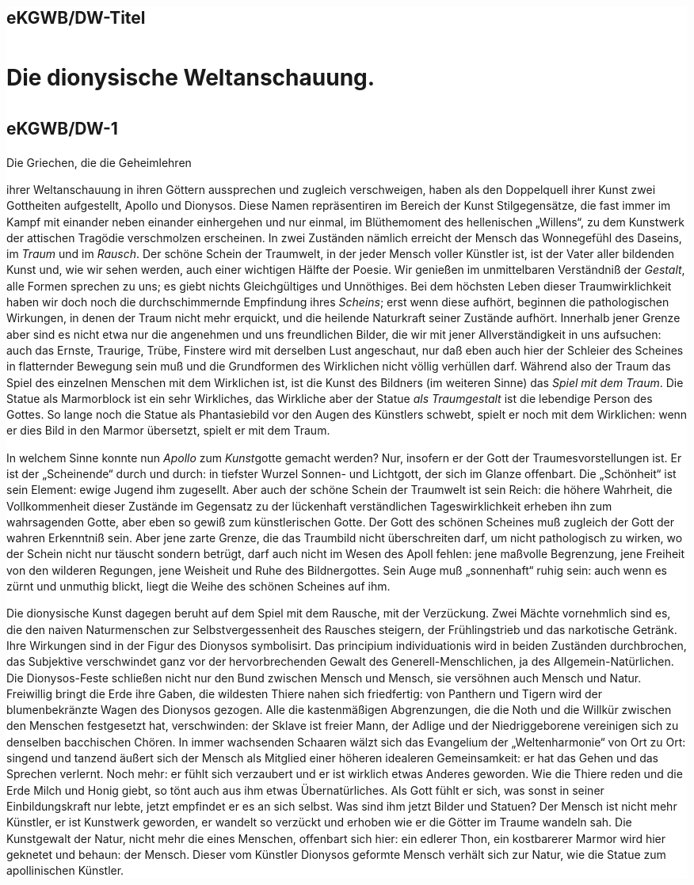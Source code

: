 # 

## eKGWB/DW-Titel

# Die dionysische Weltanschauung.

## eKGWB/DW-1

Die Griechen, die die Geheimlehren

ihrer Weltanschauung in ihren Göttern aussprechen und zugleich verschweigen, haben als den Doppelquell ihrer Kunst zwei Gottheiten aufgestellt, Apollo und Dionysos. Diese Namen repräsentiren im Bereich der Kunst Stilgegensätze, die fast immer im Kampf mit einander neben einander einhergehen und nur einmal, im Blüthemoment des hellenischen „Willens“, zu dem Kunstwerk der attischen Tragödie verschmolzen erscheinen. In zwei Zuständen nämlich erreicht der Mensch das Wonnegefühl des Daseins, im *Traum* und im *Rausch*. Der schöne Schein der Traumwelt, in der jeder Mensch voller Künstler ist, ist der Vater aller bildenden Kunst und, wie wir sehen werden, auch einer wichtigen Hälfte der Poesie. Wir genießen im unmittelbaren Verständniß der *Gestalt*, alle Formen sprechen zu uns; es giebt nichts Gleichgültiges und Unnöthiges. Bei dem höchsten Leben dieser Traumwirklichkeit haben wir doch noch die durchschimmernde Empfindung ihres *Scheins*; erst wenn diese aufhört, beginnen die pathologischen Wirkungen, in denen der Traum nicht mehr erquickt, und die heilende Naturkraft seiner Zustände aufhört. Innerhalb jener Grenze aber sind es nicht etwa nur die angenehmen und uns freundlichen Bilder, die wir mit jener Allverständigkeit in uns aufsuchen: auch das Ernste, Traurige, Trübe, Finstere wird mit derselben Lust angeschaut, nur daß eben auch hier der Schleier des Scheines in flatternder Bewegung sein muß und die Grundformen des Wirklichen nicht völlig verhüllen darf. Während also der Traum das Spiel des einzelnen Menschen mit dem Wirklichen ist, ist die Kunst des Bildners (im weiteren Sinne) das *Spiel mit dem Traum*. Die Statue als Marmorblock ist ein sehr Wirkliches, das Wirkliche aber der Statue *als Traumgestalt* ist die lebendige Person des Gottes. So lange noch die Statue als Phantasiebild vor den Augen des Künstlers schwebt, spielt er noch mit dem Wirklichen: wenn er dies Bild in den Marmor übersetzt, spielt er mit dem Traum.

In welchem Sinne konnte nun *Apollo* zum *Kunst*gotte gemacht werden? Nur, insofern er der Gott der Traumesvorstellungen ist. Er ist der „Scheinende“ durch und durch: in tiefster Wurzel Sonnen- und Lichtgott, der sich im Glanze offenbart. Die „Schönheit“ ist sein Element: ewige Jugend ihm zugesellt. Aber auch der schöne Schein der Traumwelt ist sein Reich: die höhere Wahrheit, die Vollkommenheit dieser Zustände im Gegensatz zu der lückenhaft verständlichen Tageswirklichkeit erheben ihn zum wahrsagenden Gotte, aber eben so gewiß zum künstlerischen Gotte. Der Gott des schönen Scheines muß zugleich der Gott der wahren Erkenntniß sein. Aber jene zarte Grenze, die das Traumbild nicht überschreiten darf, um nicht pathologisch zu wirken, wo der Schein nicht nur täuscht sondern betrügt, darf auch nicht im Wesen des Apoll fehlen: jene maßvolle Begrenzung, jene Freiheit von den wilderen Regungen, jene Weisheit und Ruhe des Bildnergottes. Sein Auge muß „sonnenhaft“ ruhig sein: auch wenn es zürnt und unmuthig blickt, liegt die Weihe des schönen Scheines auf ihm.

Die dionysische Kunst dagegen beruht auf dem Spiel mit dem Rausche, mit der Verzückung. Zwei Mächte vornehmlich sind es, die den naiven Naturmenschen zur Selbstvergessenheit des Rausches steigern, der Frühlingstrieb und das narkotische Getränk. Ihre Wirkungen sind in der Figur des Dionysos symbolisirt. Das principium individuationis wird in beiden Zuständen durchbrochen, das Subjektive verschwindet ganz vor der hervorbrechenden Gewalt des Generell-Menschlichen, ja des Allgemein-Natürlichen. Die Dionysos-Feste schließen nicht nur den Bund zwischen Mensch und Mensch, sie versöhnen auch Mensch und Natur. Freiwillig bringt die Erde ihre Gaben, die wildesten Thiere nahen sich friedfertig: von Panthern und Tigern wird der blumenbekränzte Wagen des Dionysos gezogen. Alle die kastenmäßigen Abgrenzungen, die die Noth und die Willkür zwischen den Menschen festgesetzt hat, verschwinden: der Sklave ist freier Mann, der Adlige und der Niedriggeborene vereinigen sich zu denselben bacchischen Chören. In immer wachsenden Schaaren wälzt sich das Evangelium der „Weltenharmonie“ von Ort zu Ort: singend und tanzend äußert sich der Mensch als Mitglied einer höheren idealeren Gemeinsamkeit: er hat das Gehen und das Sprechen verlernt. Noch mehr: er fühlt sich verzaubert und er ist wirklich etwas Anderes geworden. Wie die Thiere reden und die Erde Milch und Honig giebt, so tönt auch aus ihm etwas Übernatürliches. Als Gott fühlt er sich, was sonst in seiner Einbildungskraft nur lebte, jetzt empfindet er es an sich selbst. Was sind ihm jetzt Bilder und Statuen? Der Mensch ist nicht mehr Künstler, er ist Kunstwerk geworden, er wandelt so verzückt und erhoben wie er die Götter im Traume wandeln sah. Die Kunstgewalt der Natur, nicht mehr die eines Menschen, offenbart sich hier: ein edlerer Thon, ein kostbarerer Marmor wird hier geknetet und behaun: der Mensch. Dieser vom Künstler Dionysos geformte Mensch verhält sich zur Natur, wie die Statue zum apollinischen Künstler.
